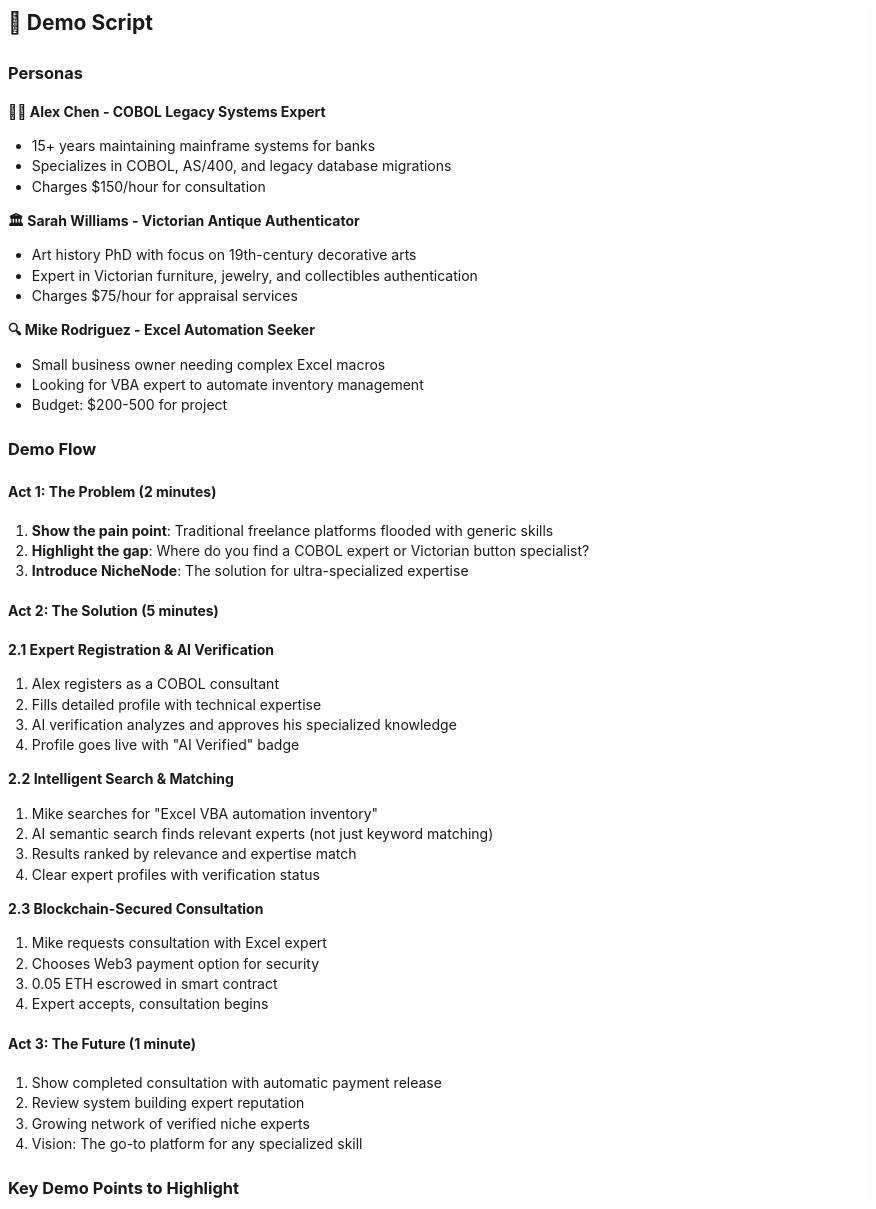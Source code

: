 ## 🎯 Demo Script

### Personas

**👨‍💻 Alex Chen - COBOL Legacy Systems Expert**
- 15+ years maintaining mainframe systems for banks
- Specializes in COBOL, AS/400, and legacy database migrations
- Charges $150/hour for consultation

**🏛️ Sarah Williams - Victorian Antique Authenticator**
- Art history PhD with focus on 19th-century decorative arts
- Expert in Victorian furniture, jewelry, and collectibles authentication
- Charges $75/hour for appraisal services

**🔍 Mike Rodriguez - Excel Automation Seeker**
- Small business owner needing complex Excel macros
- Looking for VBA expert to automate inventory management
- Budget: $200-500 for project

### Demo Flow

#### Act 1: The Problem (2 minutes)
1. **Show the pain point**: Traditional freelance platforms flooded with generic skills
2. **Highlight the gap**: Where do you find a COBOL expert or Victorian button specialist?
3. **Introduce NicheNode**: The solution for ultra-specialized expertise

#### Act 2: The Solution (5 minutes)

**2.1 Expert Registration & AI Verification**
1. Alex registers as a COBOL consultant
2. Fills detailed profile with technical expertise
3. AI verification analyzes and approves his specialized knowledge
4. Profile goes live with "AI Verified" badge

**2.2 Intelligent Search & Matching**
1. Mike searches for "Excel VBA automation inventory"
2. AI semantic search finds relevant experts (not just keyword matching)
3. Results ranked by relevance and expertise match
4. Clear expert profiles with verification status

**2.3 Blockchain-Secured Consultation**
1. Mike requests consultation with Excel expert
2. Chooses Web3 payment option for security
3. 0.05 ETH escrowed in smart contract
4. Expert accepts, consultation begins

#### Act 3: The Future (1 minute)
1. Show completed consultation with automatic payment release
2. Review system building expert reputation
3. Growing network of verified niche experts
4. Vision: The go-to platform for any specialized skill

### Key Demo Points to Highlight
